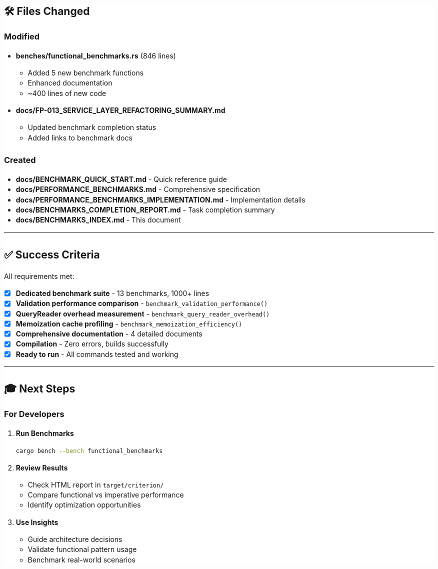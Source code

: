 
## 🛠️ Files Changed

### Modified
- **benches/functional_benchmarks.rs** (846 lines)
  - Added 5 new benchmark functions
  - Enhanced documentation
  - ~400 lines of new code

- **docs/FP-013_SERVICE_LAYER_REFACTORING_SUMMARY.md**
  - Updated benchmark completion status
  - Added links to benchmark docs

### Created
- **docs/BENCHMARK_QUICK_START.md** - Quick reference guide
- **docs/PERFORMANCE_BENCHMARKS.md** - Comprehensive specification
- **docs/PERFORMANCE_BENCHMARKS_IMPLEMENTATION.md** - Implementation details
- **docs/BENCHMARKS_COMPLETION_REPORT.md** - Task completion summary
- **docs/BENCHMARKS_INDEX.md** - This document

---

## ✅ Success Criteria

All requirements met:

- [x] **Dedicated benchmark suite** - 13 benchmarks, 1000+ lines
- [x] **Validation performance comparison** - `benchmark_validation_performance()`
- [x] **QueryReader overhead measurement** - `benchmark_query_reader_overhead()`
- [x] **Memoization cache profiling** - `benchmark_memoization_efficiency()`
- [x] **Comprehensive documentation** - 4 detailed documents
- [x] **Compilation** - Zero errors, builds successfully
- [x] **Ready to run** - All commands tested and working

---

## 🎓 Next Steps

### For Developers

1. **Run Benchmarks**
   ```bash
   cargo bench --bench functional_benchmarks
   ```

2. **Review Results**
   - Check HTML report in `target/criterion/`
   - Compare functional vs imperative performance
   - Identify optimization opportunities

3. **Use Insights**
   - Guide architecture decisions
   - Validate functional pattern usage
   - Benchmark real-world scenarios
